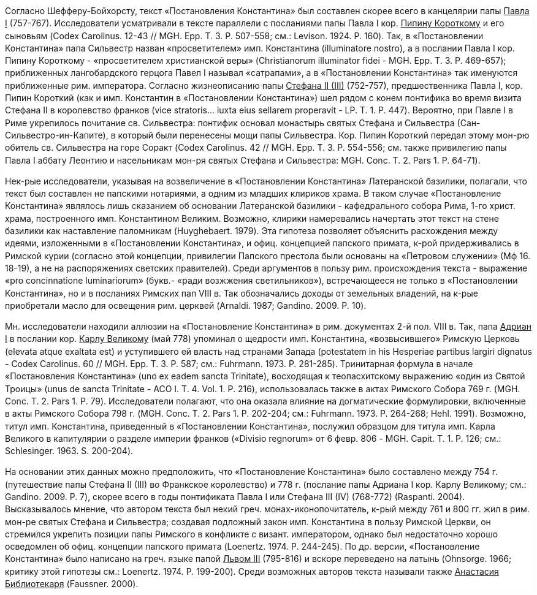 Согласно Шефферу-Бойхорсту, текст «Постановления Константина» был составлен скорее всего в канцелярии папы [Павла I](<https://pravenc.ru/text/Павел I.html>) (757-767). Исследователи усматривали в тексте параллели с посланиями папы Павла I кор. [Пипину Короткому](<https://pravenc.ru/text/Пипину Короткому.html>) и его сыновьям (Codex Carolinus. 12-43 // MGH. Epp. T. 3. P. 507-558; см.: Levison. 1924. P. 160). Так, в «Постановлении Константина» папа Сильвестр назван «просветителем» имп. Константина (illuminatore nostro), а в послании Павла I кор. Пипину Короткому - «просветителем христианской веры» (Christianorum illuminator fidei - MGH. Epp. T. 3. P. 469-657); приближенных лангобардского герцога Павел I называл «сатрапами», а в «Постановлении Константина» так именуются приближенные рим. императора. Согласно жизнеописанию папы [Стефана II (III)](<https://pravenc.ru/text/Стефана II (III).html>) (752-757), предшественника Павла I, кор. Пипин Короткий (как и имп. Константин в «Постановлении Константина») шел рядом с конем понтифика во время визита Стефана II в королевство франков (vice stratoris... iuxta eius sellarem properavit - LP. T. 1. P. 447). Вероятно, при Павле I в Риме укрепилось почитание св. Сильвестра: понтифик основал монастырь святых Стефана и Сильвестра (Сан-Сильвестро-ин-Капите), в который были перенесены мощи папы Сильвестра. Кор. Пипин Короткий передал этому мон-рю обитель св. Сильвестра на горе Соракт (Codex Carolinus. 42 // MGH. Epp. T. 3. P. 554-556; см. также привилегию папы Павла I аббату Леонтию и насельникам мон-ря святых Стефана и Сильвестра: MGH. Conc. T. 2. Pars 1. P. 64-71).

Нек-рые исследователи, указывая на возвеличение в «Постановлении Константина» Латеранской базилики, полагали, что текст был составлен не папскими нотариями, а одним из младших клириков храма. В таком случае «Постановление Константина» являлось лишь сказанием об основании Латеранской базилики - кафедрального собора Рима, 1-го христ. храма, построенного имп. Константином Великим. Возможно, клирики намеревались начертать этот текст на стене базилики как наставление паломникам (Huyghebaert. 1979). Эта гипотеза позволяет объяснить расхождения между идеями, изложенными в «Постановлении Константина», и офиц. концепцией папского примата, к-рой придерживались в Римской курии (согласно этой концепции, привилегии Папского престола были основаны на «Петровом служении» (Мф 16. 18-19), а не на распоряжениях светских правителей). Среди аргументов в пользу рим. происхождения текста - выражение «pro concinnatione luminariorum» (букв.- «ради возжжения светильников»), встречающееся не только в «Постановлении Константина», но и в посланиях Римских пап VIII в. Так обозначались доходы от земельных владений, на к-рые приобретали масло для освещения рим. церквей (Arnaldi. 1987; Gandino. 2009. P. 10).

Мн. исследователи находили аллюзии на «Постановление Константина» в рим. документах 2-й пол. VIII в. Так, папа [Адриан I](<https://pravenc.ru/text/Адриан I.html>) в послании кор. [Карлу Великому](<https://pravenc.ru/text/Карлу Великому.html>) (май 778) упоминал о щедрости имп. Константина, «возвысившего» Римскую Церковь (elevata atque exaltata est) и уступившего ей власть над странами Запада (potestatem in his Hesperiae partibus largiri dignatus - Codex Carolinus. 60 // MGH. Epp. T. 3. P. 587; см.: Fuhrmann. 1973. P. 281-285). Тринитарная формула в начале «Постановления Константина» (uno ex eadem sancta Trinitate), восходящая к теопасхитскому выражению «один из Святой Троицы» (unus de sancta Trinitate - ACO I. T. 4. Vol. 1. P. 216), использовалась также в актах Римского Собора 769 г. (MGH. Conc. T. 2. Pars 1. P. 79). Исследователи полагают, что она оказала влияние на догматические формулировки, включенные в акты Римского Собора 798 г. (MGH. Conc. T. 2. Pars 1. P. 202-204; см.: Fuhrmann. 1973. P. 264-268; Hehl. 1991). Возможно, титул имп. Константина, приведенный в «Постановлении Константина», послужил образцом для титула имп. Карла Великого в капитулярии о разделе империи франков («Divisio regnorum» от 6 февр. 806 - MGH. Capit. T. 1. P. 126; см.: Schlesinger. 1963. S. 200-204).

На основании этих данных можно предположить, что «Постановление Константина» было составлено между 754 г. (путешествие папы Стефана II (III) во Франкское королевство) и 778 г. (послание папы Адриана I кор. Карлу Великому; см.: Gandino. 2009. P. 7), скорее всего в годы понтификата Павла I или Стефана III (IV) (768-772) (Raspanti. 2004). Высказывалось мнение, что автором текста был некий греч. монах-иконопочитатель, к-рый между 761 и 800 гг. жил в рим. мон-ре святых Стефана и Сильвестра; создавая подложный закон имп. Константина в пользу Римской Церкви, он стремился укрепить позиции папы Римского в конфликте с визант. императором, однако был недостаточно хорошо осведомлен об офиц. концепции папского примата (Loenertz. 1974. P. 244-245). По др. версии, «Постановление Константина» было написано на греч. языке папой [Львом III](<https://pravenc.ru/text/Лев III.html>) (795-816) и вскоре переведено на латынь (Ohnsorge. 1966; критику этой гипотезы см.: Loenertz. 1974. P. 199-200). Среди возможных авторов текста называли также [Анастасия Библиотекаря](<https://pravenc.ru/text/Анастасия Библиотекаря.html>) (Faussner. 2000).
